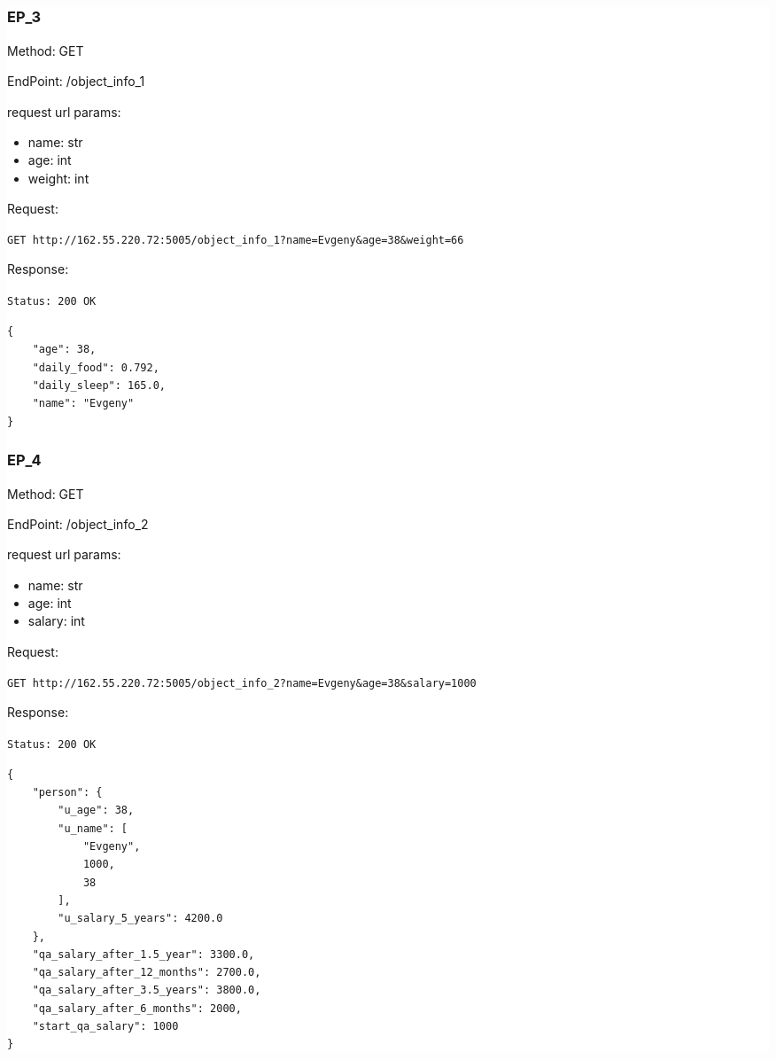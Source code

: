 
### EP_3

Method: GET

EndPoint: /object_info_1

request url params: 
- name: str
- age: int
- weight: int

Request:

`GET http://162.55.220.72:5005/object_info_1?name=Evgeny&age=38&weight=66`

Response:

`Status: 200 OK`

```
{
    "age": 38,
    "daily_food": 0.792,
    "daily_sleep": 165.0,
    "name": "Evgeny"
}
```

### EP_4

Method: GET

EndPoint: /object_info_2

request url params: 
- name: str
- age: int
- salary: int

Request:

`GET http://162.55.220.72:5005/object_info_2?name=Evgeny&age=38&salary=1000`

Response:

`Status: 200 OK`

```
{
    "person": {
        "u_age": 38,
        "u_name": [
            "Evgeny",
            1000,
            38
        ],
        "u_salary_5_years": 4200.0
    },
    "qa_salary_after_1.5_year": 3300.0,
    "qa_salary_after_12_months": 2700.0,
    "qa_salary_after_3.5_years": 3800.0,
    "qa_salary_after_6_months": 2000,
    "start_qa_salary": 1000
}
```
